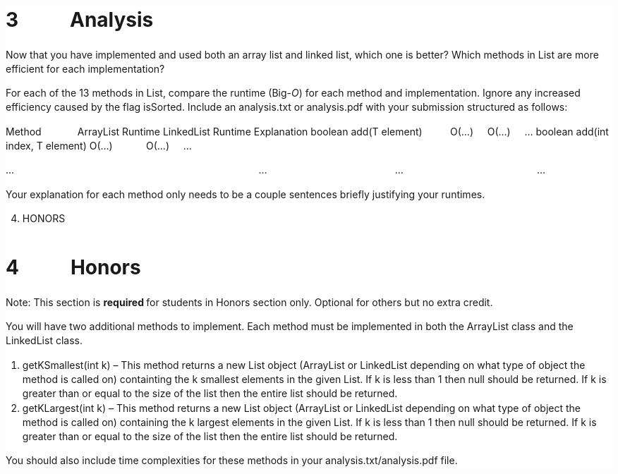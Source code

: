 <h1>3&nbsp;&nbsp;&nbsp;&nbsp;&nbsp;&nbsp;&nbsp;&nbsp;&nbsp;&nbsp; Analysis</h1>
Now that you have implemented and used both an array list and linked list, which one is better? Which methods in List are more efficient for each implementation?

For each of the 13 methods in List, compare the runtime (Big-<em>O</em>) for each method and implementation. Ignore any increased efficiency caused by the flag isSorted. Include an analysis.txt or analysis.pdf with your submission structured as follows:

Method&nbsp;&nbsp;&nbsp;&nbsp;&nbsp;&nbsp;&nbsp;&nbsp;&nbsp;&nbsp;&nbsp;&nbsp; ArrayList Runtime LinkedList Runtime Explanation boolean add(T element)&nbsp;&nbsp;&nbsp;&nbsp;&nbsp;&nbsp;&nbsp;&nbsp;&nbsp; O(…)&nbsp;&nbsp;&nbsp;&nbsp; O(…)&nbsp;&nbsp;&nbsp;&nbsp; … boolean add(int index, T element) O(…)&nbsp;&nbsp;&nbsp;&nbsp;&nbsp;&nbsp;&nbsp;&nbsp;&nbsp;&nbsp;&nbsp; O(…)&nbsp;&nbsp;&nbsp;&nbsp; …

…&nbsp;&nbsp;&nbsp;&nbsp;&nbsp;&nbsp;&nbsp;&nbsp;&nbsp;&nbsp;&nbsp;&nbsp;&nbsp;&nbsp;&nbsp;&nbsp;&nbsp;&nbsp;&nbsp;&nbsp;&nbsp;&nbsp;&nbsp;&nbsp;&nbsp;&nbsp;&nbsp;&nbsp;&nbsp;&nbsp;&nbsp;&nbsp;&nbsp;&nbsp;&nbsp;&nbsp;&nbsp;&nbsp;&nbsp;&nbsp;&nbsp;&nbsp;&nbsp;&nbsp;&nbsp;&nbsp;&nbsp;&nbsp;&nbsp;&nbsp;&nbsp;&nbsp;&nbsp;&nbsp;&nbsp;&nbsp;&nbsp;&nbsp;&nbsp;&nbsp;&nbsp;&nbsp;&nbsp;&nbsp;&nbsp;&nbsp;&nbsp;&nbsp;&nbsp;&nbsp;&nbsp;&nbsp;&nbsp;&nbsp;&nbsp;&nbsp;&nbsp;&nbsp;&nbsp;&nbsp;&nbsp;&nbsp;&nbsp;&nbsp;&nbsp;&nbsp;&nbsp; …&nbsp;&nbsp;&nbsp;&nbsp;&nbsp;&nbsp;&nbsp;&nbsp;&nbsp;&nbsp;&nbsp;&nbsp;&nbsp;&nbsp;&nbsp;&nbsp;&nbsp;&nbsp;&nbsp;&nbsp;&nbsp;&nbsp;&nbsp;&nbsp;&nbsp;&nbsp;&nbsp;&nbsp;&nbsp;&nbsp;&nbsp;&nbsp;&nbsp;&nbsp;&nbsp;&nbsp;&nbsp;&nbsp;&nbsp;&nbsp;&nbsp;&nbsp;&nbsp;&nbsp;&nbsp; …&nbsp;&nbsp;&nbsp;&nbsp;&nbsp;&nbsp;&nbsp;&nbsp;&nbsp;&nbsp;&nbsp;&nbsp;&nbsp;&nbsp;&nbsp;&nbsp;&nbsp;&nbsp;&nbsp;&nbsp;&nbsp;&nbsp;&nbsp;&nbsp;&nbsp;&nbsp;&nbsp;&nbsp;&nbsp;&nbsp;&nbsp;&nbsp;&nbsp;&nbsp;&nbsp;&nbsp;&nbsp;&nbsp;&nbsp;&nbsp;&nbsp;&nbsp;&nbsp;&nbsp;&nbsp;&nbsp;&nbsp; …

Your explanation for each method only needs to be a couple sentences briefly justifying your runtimes.

<ol start="4">
<li>HONORS</li>
</ol>
<h1>4&nbsp;&nbsp;&nbsp;&nbsp;&nbsp;&nbsp;&nbsp;&nbsp;&nbsp;&nbsp; Honors</h1>
Note: This section is <strong>required </strong>for students in Honors section only. Optional for others but no extra credit.

You will have two additional methods to implement. Each method must be implemented in both the ArrayList class and the LinkedList class.

<ol>
<li>getKSmallest(int k) – This method returns a new List object (ArrayList or LinkedList depending on what type of object the method is called on) containting the k smallest elements in the given List. If k is less than 1 then null should be returned. If k is greater than or equal to the size of the list then the entire list should be returned.</li>
<li>getKLargest(int k) – This method returns a new List object (ArrayList or LinkedList depending on what type of object the method is called on) containing the k largest elements in the given List. If k is less than 1 then null should be returned. If k is greater than or equal to the size of the list then the entire list should be returned.</li>
</ol>
You should also include time complexities for these methods in your analysis.txt/analysis.pdf file.
